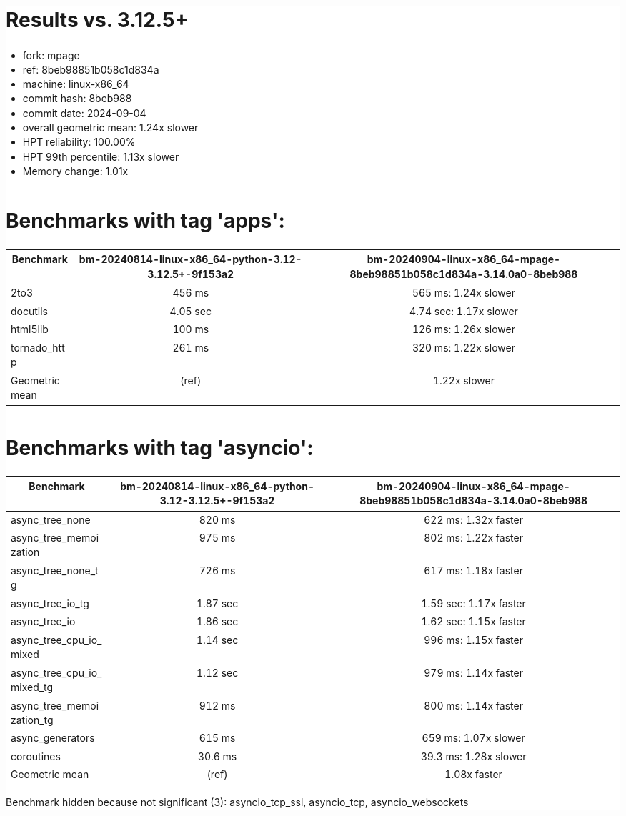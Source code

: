 # Results vs. 3.12.5+

- fork: mpage
- ref: 8beb98851b058c1d834a
- machine: linux-x86_64
- commit hash: 8beb988
- commit date: 2024-09-04
- overall geometric mean: 1.24x slower
- HPT reliability: 100.00%
- HPT 99th percentile: 1.13x slower
- Memory change: 1.01x

Benchmarks with tag 'apps':
===========================

| Benchmark      | bm-20240814-linux-x86_64-python-3.12-3.12.5+-9f153a2 | bm-20240904-linux-x86_64-mpage-8beb98851b058c1d834a-3.14.0a0-8beb988 |
|----------------|:----------------------------------------------------:|:--------------------------------------------------------------------:|
| 2to3           | 456 ms                                               | 565 ms: 1.24x slower                                                 |
| docutils       | 4.05 sec                                             | 4.74 sec: 1.17x slower                                               |
| html5lib       | 100 ms                                               | 126 ms: 1.26x slower                                                 |
| tornado_http   | 261 ms                                               | 320 ms: 1.22x slower                                                 |
| Geometric mean | (ref)                                                | 1.22x slower                                                         |

Benchmarks with tag 'asyncio':
==============================

| Benchmark                  | bm-20240814-linux-x86_64-python-3.12-3.12.5+-9f153a2 | bm-20240904-linux-x86_64-mpage-8beb98851b058c1d834a-3.14.0a0-8beb988 |
|----------------------------|:----------------------------------------------------:|:--------------------------------------------------------------------:|
| async_tree_none            | 820 ms                                               | 622 ms: 1.32x faster                                                 |
| async_tree_memoization     | 975 ms                                               | 802 ms: 1.22x faster                                                 |
| async_tree_none_tg         | 726 ms                                               | 617 ms: 1.18x faster                                                 |
| async_tree_io_tg           | 1.87 sec                                             | 1.59 sec: 1.17x faster                                               |
| async_tree_io              | 1.86 sec                                             | 1.62 sec: 1.15x faster                                               |
| async_tree_cpu_io_mixed    | 1.14 sec                                             | 996 ms: 1.15x faster                                                 |
| async_tree_cpu_io_mixed_tg | 1.12 sec                                             | 979 ms: 1.14x faster                                                 |
| async_tree_memoization_tg  | 912 ms                                               | 800 ms: 1.14x faster                                                 |
| async_generators           | 615 ms                                               | 659 ms: 1.07x slower                                                 |
| coroutines                 | 30.6 ms                                              | 39.3 ms: 1.28x slower                                                |
| Geometric mean             | (ref)                                                | 1.08x faster                                                         |

Benchmark hidden because not significant (3): asyncio_tcp_ssl, asyncio_tcp, asyncio_websockets
